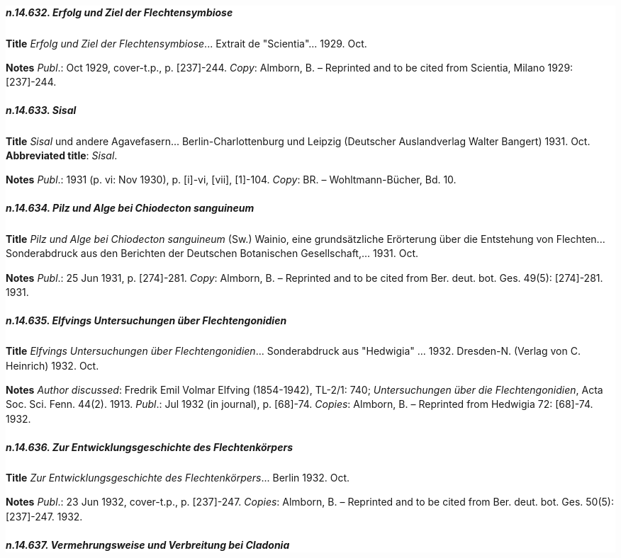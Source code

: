 ##### n.14.632. Erfolg und Ziel der Flechtensymbiose

**Title**
*Erfolg und Ziel der Flechtensymbiose*... Extrait de "Scientia"... 1929. Oct.

**Notes**
*Publ*.: Oct 1929, cover-t.p., p. \[237\]-244. *Copy*: Almborn, B. – Reprinted and to be cited from Scientia, Milano 1929: \[237\]-244.

##### n.14.633. Sisal

**Title**
*Sisal* und andere Agavefasern... Berlin-Charlottenburg und Leipzig (Deutscher Auslandverlag Walter Bangert) 1931. Oct.
**Abbreviated title**: *Sisal*.

**Notes**
*Publ*.: 1931 (p. vi: Nov 1930), p. \[i\]-vi, \[vii\], \[1\]-104. *Copy*: BR. – Wohltmann-Bücher, Bd. 10.

##### n.14.634. Pilz und Alge bei Chiodecton sanguineum

**Title**
*Pilz und Alge bei Chiodecton sanguineum* (Sw.) Wainio, eine grundsätzliche Erörterung über die Entstehung von Flechten... Sonderabdruck aus den Berichten der Deutschen Botanischen Gesellschaft,... 1931. Oct.

**Notes**
*Publ*.: 25 Jun 1931, p. \[274\]-281. *Copy*: Almborn, B. – Reprinted and to be cited from Ber. deut. bot. Ges. 49(5): \[274\]-281. 1931.

##### n.14.635. Elfvings Untersuchungen über Flechtengonidien

**Title**
*Elfvings Untersuchungen über Flechtengonidien*... Sonderabdruck aus "Hedwigia" ... 1932. Dresden-N. (Verlag von C. Heinrich) 1932. Oct.

**Notes**
*Author discussed*: Fredrik Emil Volmar Elfving (1854-1942), TL-2/1: 740; *Untersuchungen über die Flechtengonidien*, Acta Soc. Sci. Fenn. 44(2). 1913.
*Publ*.: Jul 1932 (in journal), p. \[68\]-74. *Copies*: Almborn, B. – Reprinted from Hedwigia 72: \[68\]-74. 1932.

##### n.14.636. Zur Entwicklungsgeschichte des Flechtenkörpers

**Title**
*Zur Entwicklungsgeschichte des Flechtenkörpers*... Berlin 1932. Oct.

**Notes**
*Publ*.: 23 Jun 1932, cover-t.p., p. \[237\]-247. *Copies*: Almborn, B. – Reprinted and to be cited from Ber. deut. bot. Ges. 50(5): \[237\]-247. 1932.

##### n.14.637. Vermehrungsweise und Verbreitung bei Cladonia
